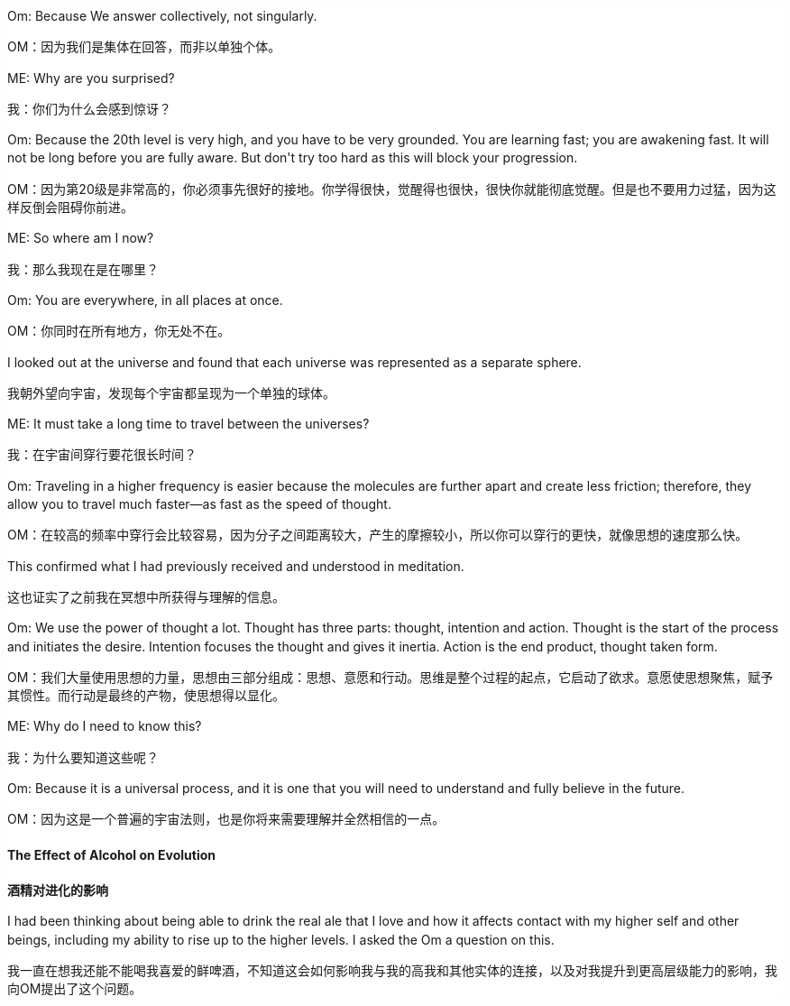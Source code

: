 Om: Because We answer collectively, not singularly. 

OM：因为我们是集体在回答，而非以单独个体。

ME: Why are you surprised? 

我：你们为什么会感到惊讶？

Om: Because the 20th level is very high, and you have to be very grounded. You are learning fast; you are awakening fast. It will not be long before you are fully aware. But don't try too hard as this will block your progression. 

OM：因为第20级是非常高的，你必须事先很好的接地。你学得很快，觉醒得也很快，很快你就能彻底觉醒。但是也不要用力过猛，因为这样反倒会阻碍你前进。

ME: So where am I now? 

我：那么我现在是在哪里？

Om: You are everywhere, in all places at once. 

OM：你同时在所有地方，你无处不在。

I looked out at the universe and found that each universe was represented as a separate sphere. 

我朝外望向宇宙，发现每个宇宙都呈现为一个单独的球体。

ME: It must take a long time to travel between the universes? 

我：在宇宙间穿行要花很长时间？

Om: Traveling in a higher frequency is easier because the molecules are further apart and create less friction; therefore, they allow you to travel much faster—as fast as the speed of thought. 

OM：在较高的频率中穿行会比较容易，因为分子之间距离较大，产生的摩擦较小，所以你可以穿行的更快，就像思想的速度那么快。

This confirmed what I had previously received and understood in meditation. 

这也证实了之前我在冥想中所获得与理解的信息。

Om: We use the power of thought a lot. Thought has three parts: thought, intention and action. Thought is the start of the process and initiates the desire. Intention focuses the thought and gives it inertia. Action is the end product, thought taken form. 

OM：我们大量使用思想的力量，思想由三部分组成：思想、意愿和行动。思维是整个过程的起点，它启动了欲求。意愿使思想聚焦，赋予其惯性。而行动是最终的产物，使思想得以显化。

ME: Why do I need to know this? 

我：为什么要知道这些呢？

Om: Because it is a universal process, and it is one that you will need to understand and fully believe in the future. 

OM：因为这是一个普遍的宇宙法则，也是你将来需要理解并全然相信的一点。

#### The Effect of Alcohol on Evolution 

**酒精对进化的影响**

I had been thinking about being able to drink the real ale that I love and how it affects contact with my higher self and other beings, including my ability to rise up to the higher levels. I asked the Om a question on this. 

我一直在想我还能不能喝我喜爱的鲜啤酒，不知道这会如何影响我与我的高我和其他实体的连接，以及对我提升到更高层级能力的影响，我向OM提出了这个问题。
